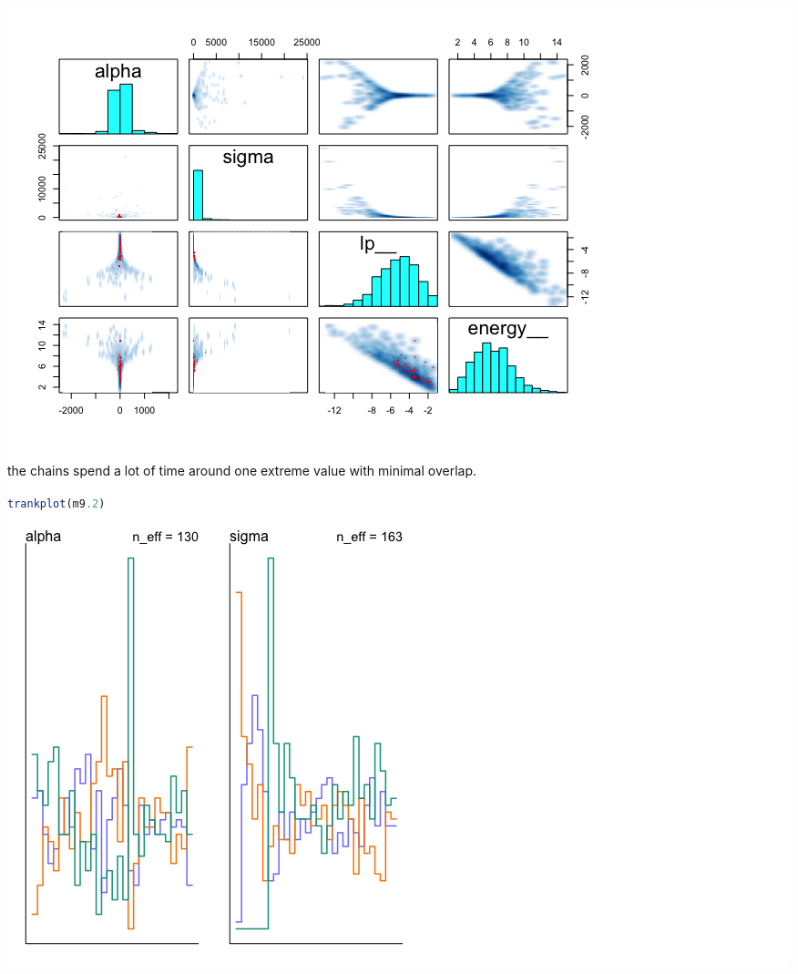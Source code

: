 ![](ch9_files/figure-gfm/unnamed-chunk-13-1.png)

the chains spend a lot of time around one extreme value with minimal
overlap.

``` r
trankplot(m9.2)
```

![](ch9_files/figure-gfm/unnamed-chunk-14-1.png)
